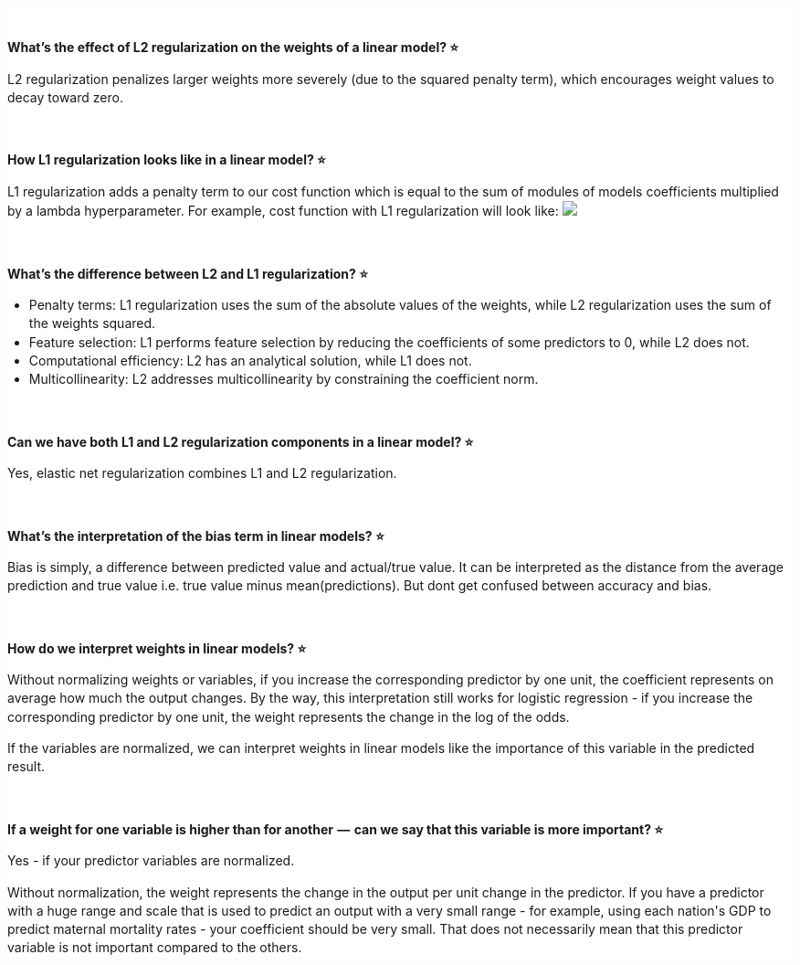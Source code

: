 
<br/>

**What’s the effect of L2 regularization on the weights of a linear model? ‍⭐️**

L2 regularization penalizes larger weights more severely (due to the squared penalty term), which encourages weight values to decay toward zero.

<br/>

**How L1 regularization looks like in a linear model? ‍⭐️**

L1 regularization adds a penalty term to our cost function which is equal to the sum of modules of models coefficients multiplied by a lambda hyperparameter. For example, cost function with L1 regularization will look like: <img src="https://render.githubusercontent.com/render/math?math=\sum_{i=0}^{N}%20(y_i%20-%20\sum_{j=0}^{M}%20x_{ij}%20*%20w_j)%2B\lambda\sum_{j=0}^{M}%20\left%20|%20w_j%20\right%20|">

<br/>

**What’s the difference between L2 and L1 regularization? ‍⭐️**

- Penalty terms: L1 regularization uses the sum of the absolute values of the weights, while L2 regularization uses the sum of the weights squared.
- Feature selection: L1 performs feature selection by reducing the coefficients of some predictors to 0, while L2 does not.
- Computational efficiency: L2 has an analytical solution, while L1 does not.
- Multicollinearity: L2 addresses multicollinearity by constraining the coefficient norm.

<br/>

**Can we have both L1 and L2 regularization components in a linear model? ‍⭐️**

Yes, elastic net regularization combines L1 and L2 regularization. 

<br/>

**What’s the interpretation of the bias term in linear models? ‍⭐️**

Bias is simply, a difference between predicted value and actual/true value. It can be interpreted as the distance from the average prediction and true value i.e. true value minus mean(predictions). But dont get confused between accuracy and bias.

<br/>

**How do we interpret weights in linear models? ‍⭐️**

Without normalizing weights or variables, if you increase the corresponding predictor by one unit, the coefficient represents on average how much the output changes. By the way, this interpretation still works for logistic regression - if you increase the corresponding predictor by one unit, the weight represents the change in the log of the odds.

If the variables are normalized, we can interpret weights in linear models like the importance of this variable in the predicted result.

<br/>

**If a weight for one variable is higher than for another  —  can we say that this variable is more important? ‍⭐️**

Yes - if your predictor variables are normalized.

Without normalization, the weight represents the change in the output per unit change in the predictor. If you have a predictor with a huge range and scale that is used to predict an output with a very small range - for example, using each nation's GDP to predict maternal mortality rates - your coefficient should be very small. That does not necessarily mean that this predictor variable is not important compared to the others.
